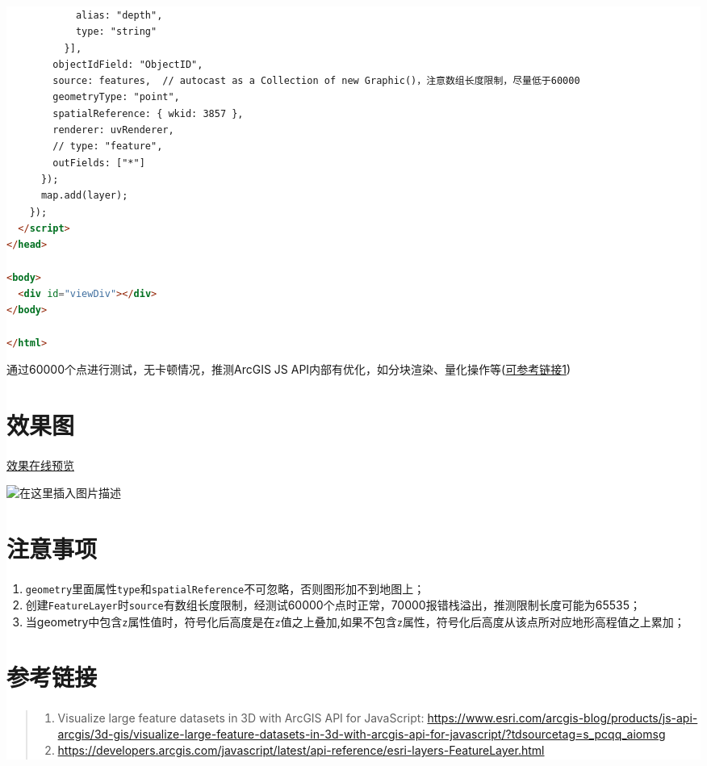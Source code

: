 ```html
            alias: "depth",
            type: "string"
          }],
        objectIdField: "ObjectID",
        source: features,  // autocast as a Collection of new Graphic()，注意数组长度限制，尽量低于60000
        geometryType: "point",
        spatialReference: { wkid: 3857 },
        renderer: uvRenderer,
        // type: "feature",
        outFields: ["*"]
      });
      map.add(layer);
    });
  </script>
</head>

<body>
  <div id="viewDiv"></div>
</body>

</html>
```
通过60000个点进行测试，无卡顿情况，推测ArcGIS JS API内部有优化，如分块渲染、量化操作等([可参考链接1](https://www.esri.com/arcgis-blog/products/js-api-arcgis/3d-gis/visualize-large-feature-datasets-in-3d-with-arcgis-api-for-javascript/?tdsourcetag=s_pcqq_aiomsg))

# 效果图
[效果在线预览](https://minglwang1115.github.io/ArcGIS_JS_Demos/FeatureLayer_Renderer/FeatureLayer_Renderer.html)

![在这里插入图片描述](https://img-blog.csdnimg.cn/20190702203258121.png?x-oss-process=image/watermark,type_ZmFuZ3poZW5naGVpdGk,shadow_10,text_aHR0cHM6Ly9ibG9nLmNzZG4ubmV0L3dtbDAwMDAw,size_16,color_FFFFFF,t_70)


# 注意事项
1. `geometry`里面属性`type`和`spatialReference`不可忽略，否则图形加不到地图上；
2. 创建`FeatureLayer`时`source`有数组长度限制，经测试60000个点时正常，70000报错栈溢出，推测限制长度可能为65535；
3. 当geometry中包含`z`属性值时，符号化后高度是在`z`值之上叠加,如果不包含`z`属性，符号化后高度从该点所对应地形高程值之上累加；

# 参考链接 

> 1. Visualize large feature datasets in 3D with ArcGIS API for JavaScript: https://www.esri.com/arcgis-blog/products/js-api-arcgis/3d-gis/visualize-large-feature-datasets-in-3d-with-arcgis-api-for-javascript/?tdsourcetag=s_pcqq_aiomsg
> 2. https://developers.arcgis.com/javascript/latest/api-reference/esri-layers-FeatureLayer.html
